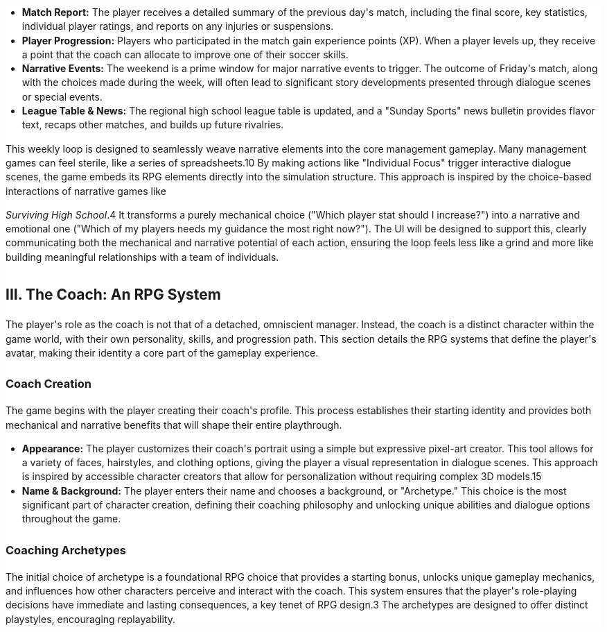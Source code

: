 * **Match Report:** The player receives a detailed summary of the previous day's match, including the final score, key statistics, individual player ratings, and reports on any injuries or suspensions.  
* **Player Progression:** Players who participated in the match gain experience points (XP). When a player levels up, they receive a point that the coach can allocate to improve one of their soccer skills.  
* **Narrative Events:** The weekend is a prime window for major narrative events to trigger. The outcome of Friday's match, along with the choices made during the week, will often lead to significant story developments presented through dialogue scenes or special events.  
* **League Table & News:** The regional high school league table is updated, and a "Sunday Sports" news bulletin provides flavor text, recaps other matches, and builds up future rivalries.

This weekly loop is designed to seamlessly weave narrative elements into the core management gameplay. Many management games can feel sterile, like a series of spreadsheets.10 By making actions like "Individual Focus" trigger interactive dialogue scenes, the game embeds its RPG elements directly into the simulation structure. This approach is inspired by the choice-based interactions of narrative games like

*Surviving High School*.4 It transforms a purely mechanical choice ("Which player stat should I increase?") into a narrative and emotional one ("Which of my players needs my guidance the most right now?"). The UI will be designed to support this, clearly communicating both the mechanical and narrative potential of each action, ensuring the loop feels less like a grind and more like building meaningful relationships with a team of individuals.

## **III. The Coach: An RPG System**

The player's role as the coach is not that of a detached, omniscient manager. Instead, the coach is a distinct character within the game world, with their own personality, skills, and progression path. This section details the RPG systems that define the player's avatar, making their identity a core part of the gameplay experience.

### **Coach Creation**

The game begins with the player creating their coach's profile. This process establishes their starting identity and provides both mechanical and narrative benefits that will shape their entire playthrough.

* **Appearance:** The player customizes their coach's portrait using a simple but expressive pixel-art creator. This tool allows for a variety of faces, hairstyles, and clothing options, giving the player a visual representation in dialogue scenes. This approach is inspired by accessible character creators that allow for personalization without requiring complex 3D models.15  
* **Name & Background:** The player enters their name and chooses a background, or "Archetype." This choice is the most significant part of character creation, defining their coaching philosophy and unlocking unique abilities and dialogue options throughout the game.

### **Coaching Archetypes**

The initial choice of archetype is a foundational RPG choice that provides a starting bonus, unlocks unique gameplay mechanics, and influences how other characters perceive and interact with the coach. This system ensures that the player's role-playing decisions have immediate and lasting consequences, a key tenet of RPG design.3 The archetypes are designed to offer distinct playstyles, encouraging replayability.

